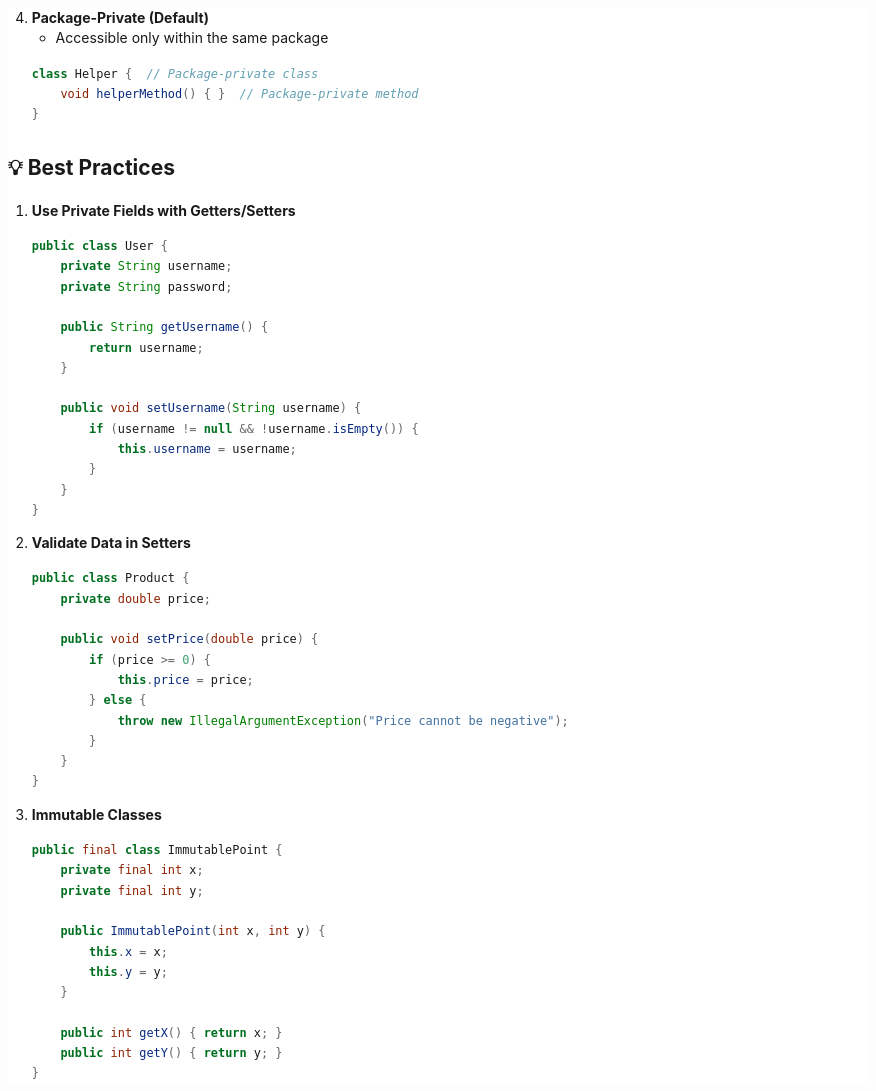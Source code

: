 4. **Package-Private (Default)**
   - Accessible only within the same package
   ```java
   class Helper {  // Package-private class
       void helperMethod() { }  // Package-private method
   }
   ```

## 💡 Best Practices

1. **Use Private Fields with Getters/Setters**
   ```java
   public class User {
       private String username;
       private String password;
       
       public String getUsername() {
           return username;
       }
       
       public void setUsername(String username) {
           if (username != null && !username.isEmpty()) {
               this.username = username;
           }
       }
   }
   ```

2. **Validate Data in Setters**
   ```java
   public class Product {
       private double price;
       
       public void setPrice(double price) {
           if (price >= 0) {
               this.price = price;
           } else {
               throw new IllegalArgumentException("Price cannot be negative");
           }
       }
   }
   ```

3. **Immutable Classes**
   ```java
   public final class ImmutablePoint {
       private final int x;
       private final int y;
       
       public ImmutablePoint(int x, int y) {
           this.x = x;
           this.y = y;
       }
       
       public int getX() { return x; }
       public int getY() { return y; }
   }
   ```
